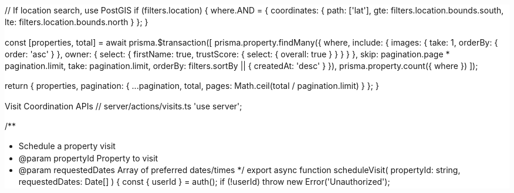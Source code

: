   // If location search, use PostGIS
  if (filters.location) {
    where.AND = {
      coordinates: {
        path: ['lat'],
        gte: filters.location.bounds.south,
        lte: filters.location.bounds.north
      }
    };
  }

  const [properties, total] = await prisma.$transaction([
    prisma.property.findMany({
      where,
      include: {
        images: {
          take: 1,
          orderBy: { order: 'asc' }
        },
        owner: {
          select: {
            firstName: true,
            trustScore: { select: { overall: true } }
          }
        }
      },
      skip: pagination.page * pagination.limit,
      take: pagination.limit,
      orderBy: filters.sortBy || { createdAt: 'desc' }
    }),
    prisma.property.count({ where })
  ]);

  return {
    properties,
    pagination: {
      ...pagination,
      total,
      pages: Math.ceil(total / pagination.limit)
    }
  };
}

Visit Coordination APIs
// server/actions/visits.ts
'use server';

/**
 * Schedule a property visit
 * @param propertyId Property to visit
 * @param requestedDates Array of preferred dates/times
 */
export async function scheduleVisit(
  propertyId: string,
  requestedDates: Date[]
) {
  const { userId } = auth();
  if (!userId) throw new Error('Unauthorized');
